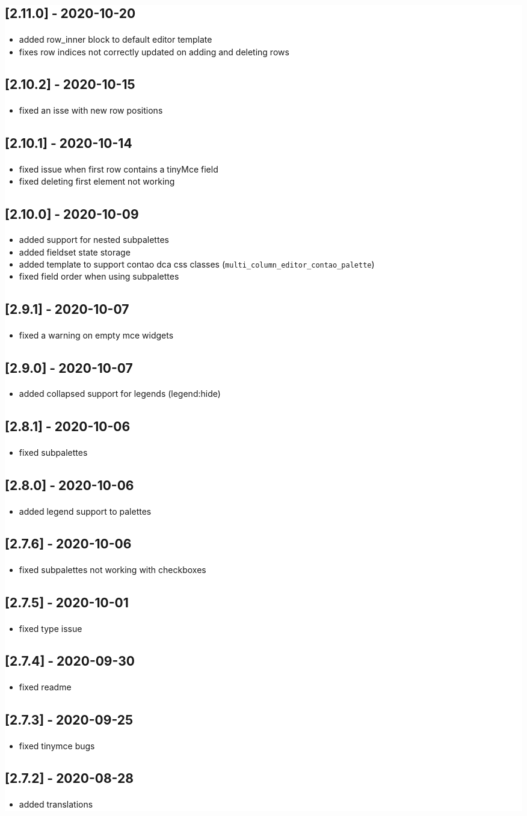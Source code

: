 ## [2.11.0] - 2020-10-20
- added row_inner block to default editor template
- fixes row indices not correctly updated on adding and deleting rows

## [2.10.2] - 2020-10-15
- fixed an isse with new row positions

## [2.10.1] - 2020-10-14
- fixed issue when first row contains a tinyMce field
- fixed deleting first element not working

## [2.10.0] - 2020-10-09
- added support for nested subpalettes
- added fieldset state storage
- added template to support contao dca css classes (`multi_column_editor_contao_palette`)
- fixed field order when using subpalettes

## [2.9.1] - 2020-10-07
- fixed a warning on empty mce widgets

## [2.9.0] - 2020-10-07
- added collapsed support for legends (legend:hide)

## [2.8.1] - 2020-10-06
- fixed subpalettes

## [2.8.0] - 2020-10-06
- added legend support to palettes

## [2.7.6] - 2020-10-06
- fixed subpalettes not working with checkboxes

## [2.7.5] - 2020-10-01
- fixed type issue

## [2.7.4] - 2020-09-30
- fixed readme

## [2.7.3] - 2020-09-25
- fixed tinymce bugs

## [2.7.2] - 2020-08-28
- added translations


[@rabauss]: https://github.com/rabauss
[@bildschirmartist]: https://github.com/bildschirmartist
[@ReneLuecking]: https://github.com/ReneLuecking
[#23]: https://github.com/heimrichhannot/contao-multi-column-editor-bundle/pull/23
[#22]: https://github.com/heimrichhannot/contao-multi-column-editor-bundle/pull/22
[#21]: https://github.com/heimrichhannot/contao-multi-column-editor-bundle/pull/21
[#17]: https://github.com/heimrichhannot/contao-multi-column-editor-bundle/pull/17
[#15]: https://github.com/heimrichhannot/contao-multi-column-editor-bundle/pull/15
[#7]: https://github.com/heimrichhannot/contao-multi-column-editor-bundle/issues/7
[#3]: https://github.com/heimrichhannot/contao-multi_column_editor/issues/3